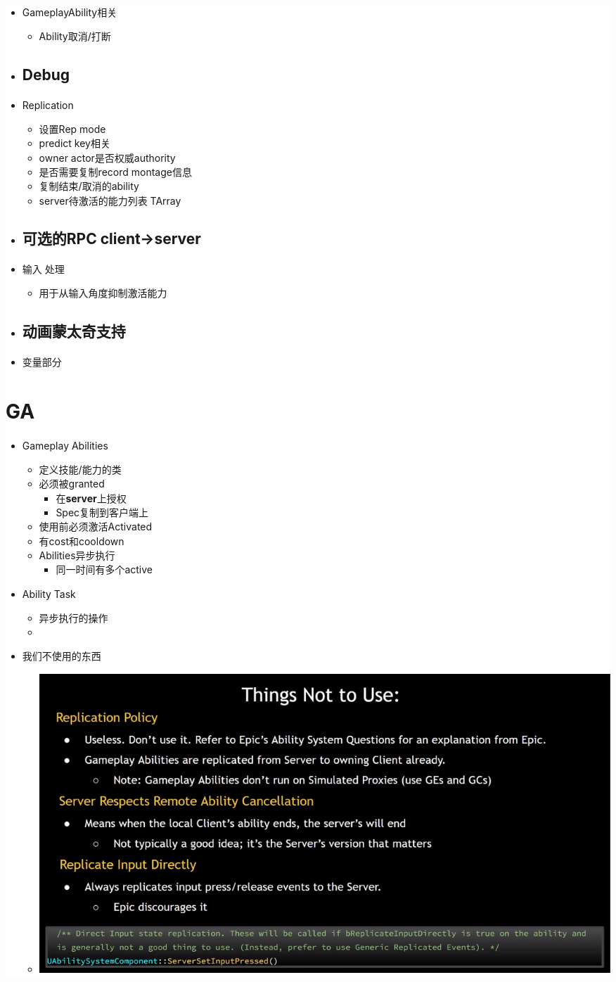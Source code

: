 - GameplayAbility相关

  - Ability取消/打断

- Debug
  - 

- Replication
  - 设置Rep mode
  - predict key相关
  - owner actor是否权威authority
  - 是否需要复制record montage信息
  - 复制结束/取消的ability
  - server待激活的能力列表 TArray

- 可选的RPC client->server
  - 

- 输入 处理
  - 用于从输入角度抑制激活能力

- 动画蒙太奇支持
  - 

- 变量部分

# GA

- Gameplay Abilities
  - 定义技能/能力的类
  - 必须被granted
    - 在**server**上授权
    - Spec复制到客户端上
  - 使用前必须激活Activated
  - 有cost和cooldown
  - Abilities异步执行
    - 同一时间有多个active
- Ability Task
  - 异步执行的操作
  - 

- 我们不使用的东西
  - ![image-20240112220949323](./assets/image-20240112220949323.png)
